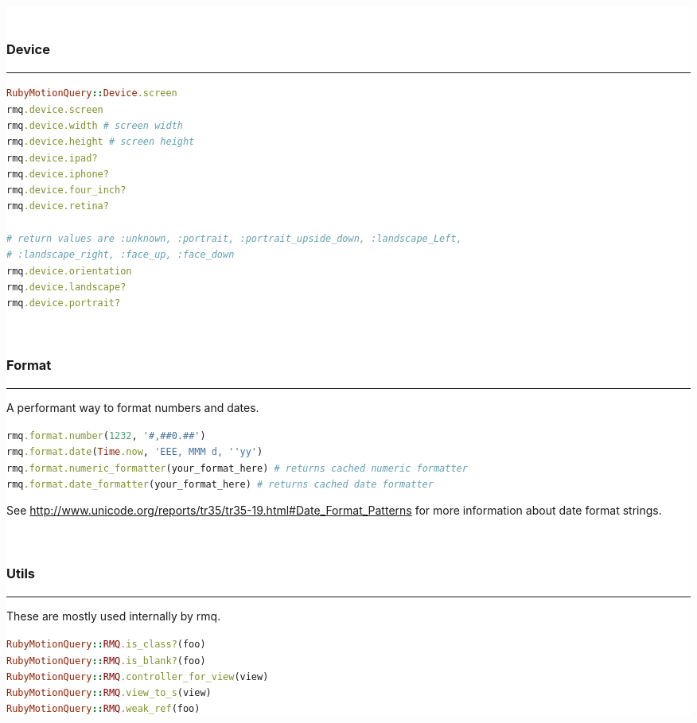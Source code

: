 
<br />

### Device

----

```ruby
RubyMotionQuery::Device.screen
rmq.device.screen
rmq.device.width # screen width
rmq.device.height # screen height
rmq.device.ipad?
rmq.device.iphone?
rmq.device.four_inch?
rmq.device.retina?

# return values are :unknown, :portrait, :portrait_upside_down, :landscape_Left,
# :landscape_right, :face_up, :face_down
rmq.device.orientation
rmq.device.landscape?
rmq.device.portrait?
```


<br />

### Format

----

A performant way to format numbers and dates.

```ruby
rmq.format.number(1232, '#,##0.##')
rmq.format.date(Time.now, 'EEE, MMM d, ''yy')
rmq.format.numeric_formatter(your_format_here) # returns cached numeric formatter
rmq.format.date_formatter(your_format_here) # returns cached date formatter
```
See <http://www.unicode.org/reports/tr35/tr35-19.html#Date_Format_Patterns> for more information about date format strings.


<br />

### Utils

----

These are mostly used internally by rmq.

```ruby
RubyMotionQuery::RMQ.is_class?(foo)
RubyMotionQuery::RMQ.is_blank?(foo)
RubyMotionQuery::RMQ.controller_for_view(view)
RubyMotionQuery::RMQ.view_to_s(view)
RubyMotionQuery::RMQ.weak_ref(foo)
```
